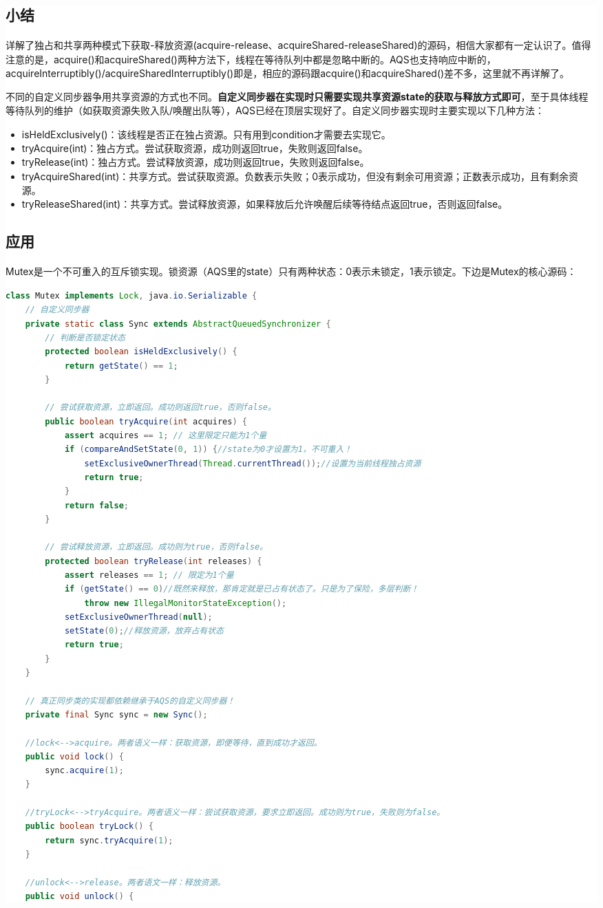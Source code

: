 ## 小结

详解了独占和共享两种模式下获取-释放资源(acquire-release、acquireShared-releaseShared)的源码，相信大家都有一定认识了。值得注意的是，acquire()和acquireShared()两种方法下，线程在等待队列中都是忽略中断的。AQS也支持响应中断的，acquireInterruptibly()/acquireSharedInterruptibly()即是，相应的源码跟acquire()和acquireShared()差不多，这里就不再详解了。

不同的自定义同步器争用共享资源的方式也不同。**自定义同步器在实现时只需要实现共享资源state的获取与释放方式即可**，至于具体线程等待队列的维护（如获取资源失败入队/唤醒出队等），AQS已经在顶层实现好了。自定义同步器实现时主要实现以下几种方法：

- isHeldExclusively()：该线程是否正在独占资源。只有用到condition才需要去实现它。
- tryAcquire(int)：独占方式。尝试获取资源，成功则返回true，失败则返回false。
- tryRelease(int)：独占方式。尝试释放资源，成功则返回true，失败则返回false。
- tryAcquireShared(int)：共享方式。尝试获取资源。负数表示失败；0表示成功，但没有剩余可用资源；正数表示成功，且有剩余资源。
- tryReleaseShared(int)：共享方式。尝试释放资源，如果释放后允许唤醒后续等待结点返回true，否则返回false。

## 应用

Mutex是一个不可重入的互斥锁实现。锁资源（AQS里的state）只有两种状态：0表示未锁定，1表示锁定。下边是Mutex的核心源码：

```Java
class Mutex implements Lock, java.io.Serializable {
    // 自定义同步器
    private static class Sync extends AbstractQueuedSynchronizer {
        // 判断是否锁定状态
        protected boolean isHeldExclusively() {
            return getState() == 1;
        }

        // 尝试获取资源，立即返回。成功则返回true，否则false。
        public boolean tryAcquire(int acquires) {
            assert acquires == 1; // 这里限定只能为1个量
            if (compareAndSetState(0, 1)) {//state为0才设置为1，不可重入！
                setExclusiveOwnerThread(Thread.currentThread());//设置为当前线程独占资源
                return true;
            }
            return false;
        }

        // 尝试释放资源，立即返回。成功则为true，否则false。
        protected boolean tryRelease(int releases) {
            assert releases == 1; // 限定为1个量
            if (getState() == 0)//既然来释放，那肯定就是已占有状态了。只是为了保险，多层判断！
                throw new IllegalMonitorStateException();
            setExclusiveOwnerThread(null);
            setState(0);//释放资源，放弃占有状态
            return true;
        }
    }

    // 真正同步类的实现都依赖继承于AQS的自定义同步器！
    private final Sync sync = new Sync();

    //lock<-->acquire。两者语义一样：获取资源，即便等待，直到成功才返回。
    public void lock() {
        sync.acquire(1);
    }

    //tryLock<-->tryAcquire。两者语义一样：尝试获取资源，要求立即返回。成功则为true，失败则为false。
    public boolean tryLock() {
        return sync.tryAcquire(1);
    }

    //unlock<-->release。两者语文一样：释放资源。
    public void unlock() {
```